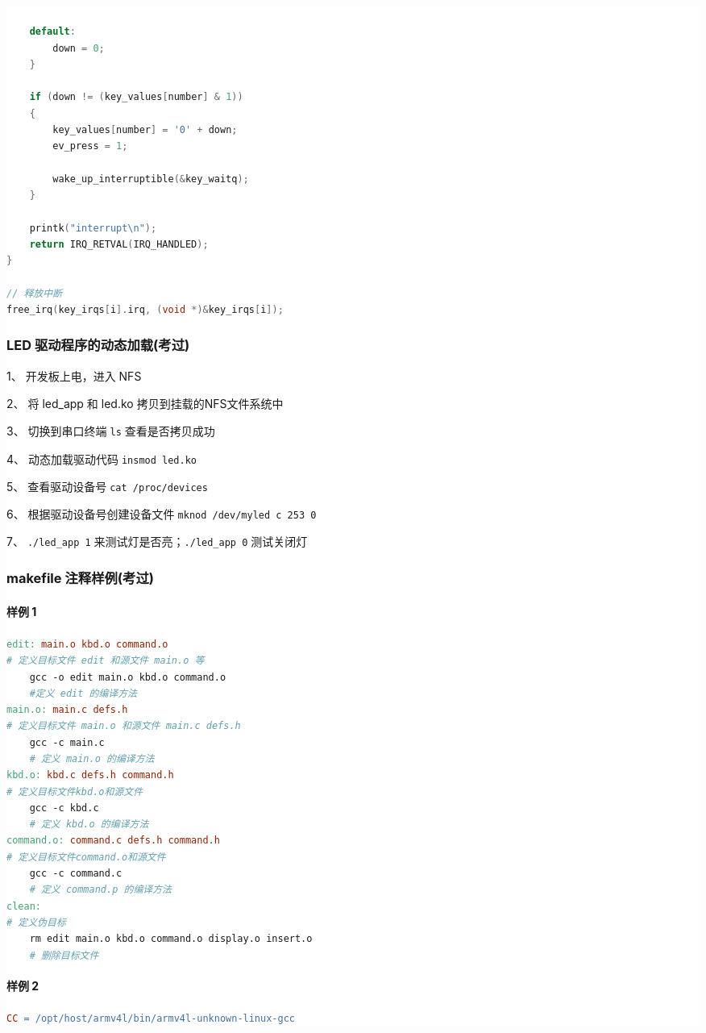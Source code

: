 ```c

    default:
        down = 0;
    }

    if (down != (key_values[number] & 1))
    {
        key_values[number] = '0' + down;
        ev_press = 1;

        wake_up_interruptible(&key_waitq);
    }

    printk("interrupt\n");
    return IRQ_RETVAL(IRQ_HANDLED);
}

// 释放中断
free_irq(key_irqs[i].irq, (void *)&key_irqs[i]);

```

### LED 驱动程序的动态加载(考过)

1、 开发板上电，进入 NFS

2、 将 led_app 和 led.ko 拷贝到挂载的NFS文件系统中

3、 切换到串口终端 `ls` 查看是否拷贝成功

4、 动态加载驱动代码 `insmod led.ko`

5、 查看驱动设备号 `cat /proc/devices`

6、 根据驱动设备号创建设备文件 `mknod /dev/myled c 253 0`

7、 `./led_app 1` 来测试灯是否亮；`./led_app 0` 测试关闭灯

### makefile 注释样例(考过)

#### 样例 1
```makefile
edit: main.o kbd.o command.o
# 定义目标文件 edit 和源文件 main.o 等
    gcc -o edit main.o kbd.o command.o
    #定义 edit 的编译方法
main.o: main.c defs.h
# 定义目标文件 main.o 和源文件 main.c defs.h
    gcc -c main.c
    # 定义 main.o 的编译方法
kbd.o: kbd.c defs.h command.h
# 定义目标文件kbd.o和源文件
    gcc -c kbd.c
    # 定义 kbd.o 的编译方法
command.o: command.c defs.h command.h
# 定义目标文件command.o和源文件
    gcc -c command.c
    # 定义 command.p 的编译方法
clean:
# 定义伪目标
    rm edit main.o kbd.o command.o display.o insert.o
    # 删除目标文件
```
#### 样例 2
```makefile
CC = /opt/host/armv4l/bin/armv4l-unknown-linux-gcc
```